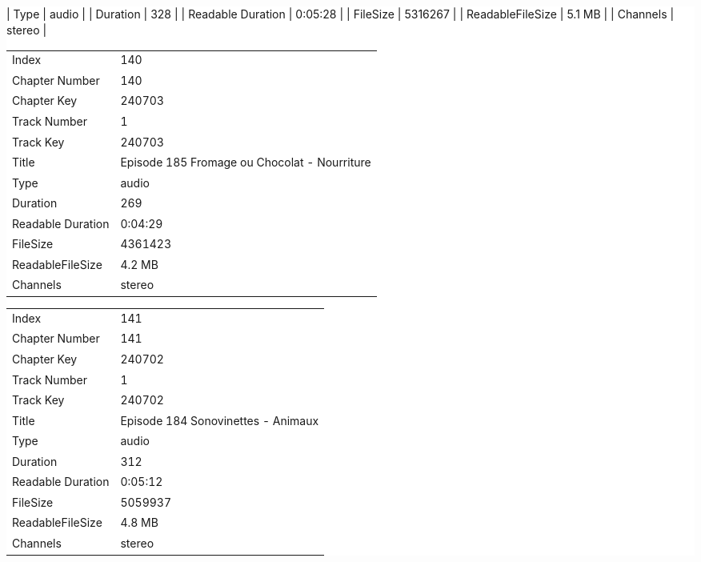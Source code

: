 | Type | audio |
| Duration | 328 |
| Readable Duration | 0:05:28 |
| FileSize | 5316267 |
| ReadableFileSize | 5.1 MB |
| Channels | stereo |

|  |  |
| - | - |
| Index | 140 |
| Chapter Number | 140 |
| Chapter Key | 240703 |
| Track Number | 1 |
| Track Key | 240703 |
| Title | Episode 185 Fromage ou Chocolat - Nourriture |
| Type | audio |
| Duration | 269 |
| Readable Duration | 0:04:29 |
| FileSize | 4361423 |
| ReadableFileSize | 4.2 MB |
| Channels | stereo |

|  |  |
| - | - |
| Index | 141 |
| Chapter Number | 141 |
| Chapter Key | 240702 |
| Track Number | 1 |
| Track Key | 240702 |
| Title | Episode 184 Sonovinettes - Animaux |
| Type | audio |
| Duration | 312 |
| Readable Duration | 0:05:12 |
| FileSize | 5059937 |
| ReadableFileSize | 4.8 MB |
| Channels | stereo |
